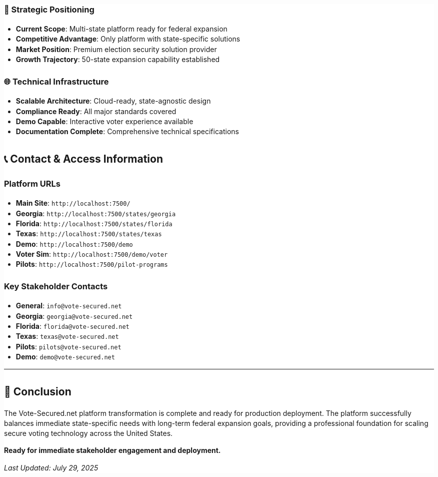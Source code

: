 ### **🎯 Strategic Positioning**
- **Current Scope**: Multi-state platform ready for federal expansion
- **Competitive Advantage**: Only platform with state-specific solutions
- **Market Position**: Premium election security solution provider
- **Growth Trajectory**: 50-state expansion capability established

### **🌐 Technical Infrastructure**
- **Scalable Architecture**: Cloud-ready, state-agnostic design
- **Compliance Ready**: All major standards covered
- **Demo Capable**: Interactive voter experience available
- **Documentation Complete**: Comprehensive technical specifications

## 📞 Contact & Access Information

### **Platform URLs**
- **Main Site**: `http://localhost:7500/`
- **Georgia**: `http://localhost:7500/states/georgia`
- **Florida**: `http://localhost:7500/states/florida`
- **Texas**: `http://localhost:7500/states/texas`
- **Demo**: `http://localhost:7500/demo`
- **Voter Sim**: `http://localhost:7500/demo/voter`
- **Pilots**: `http://localhost:7500/pilot-programs`

### **Key Stakeholder Contacts**
- **General**: `info@vote-secured.net`
- **Georgia**: `georgia@vote-secured.net`
- **Florida**: `florida@vote-secured.net`
- **Texas**: `texas@vote-secured.net`
- **Pilots**: `pilots@vote-secured.net`
- **Demo**: `demo@vote-secured.net`

---

## 🏁 Conclusion

The Vote-Secured.net platform transformation is complete and ready for production deployment. The platform successfully balances immediate state-specific needs with long-term federal expansion goals, providing a professional foundation for scaling secure voting technology across the United States.

**Ready for immediate stakeholder engagement and deployment.**

*Last Updated: July 29, 2025*